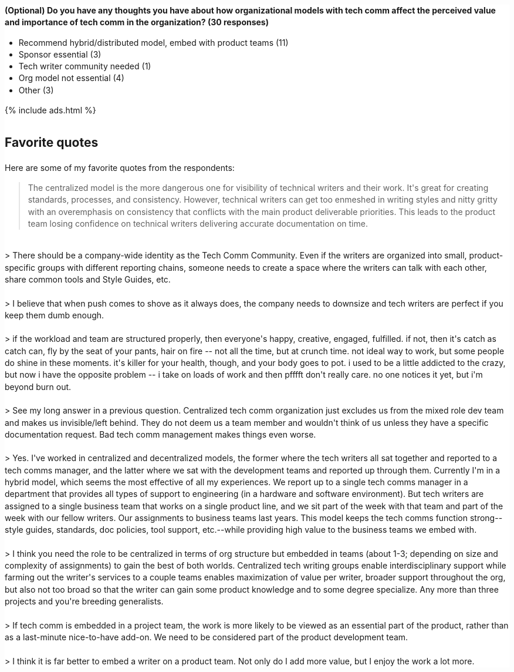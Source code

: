 **(Optional) Do you have any thoughts you have about how organizational models with tech comm affect the perceived value and importance of tech comm in the organization? (30 responses)**

* Recommend hybrid/distributed model, embed with product teams (11)
* Sponsor essential (3)
* Tech writer community needed (1)
* Org model not essential (4)
* Other (3)

</div>

{% include ads.html %}

## Favorite quotes

Here are some of my favorite quotes from the respondents:

> The centralized model is the more dangerous one for visibility of technical writers and their work. It's great for creating standards, processes, and consistency. However, technical writers can get too enmeshed in writing styles and nitty gritty with an overemphasis on consistency that conflicts with the main product deliverable priorities. This leads to the product team losing confidence on technical writers delivering accurate documentation on time.
<div>&nbsp;</div>
> There should be a company-wide identity as the Tech Comm Community. Even if the writers are organized into small, product-specific groups with different reporting chains, someone needs to create a space where the writers can talk with each other, share common tools and Style Guides, etc.
<div>&nbsp;</div>
> I believe that when push comes to shove as it always does, the company needs to downsize and tech writers are perfect if you keep them dumb enough.
<div>&nbsp;</div>
> if the workload and team are structured properly, then everyone's happy, creative, engaged, fulfilled. if not, then it's catch as catch can, fly by the seat of your pants, hair on fire -- not all the time, but at crunch time. not ideal way to work, but some people do shine in these moments. it's killer for your health, though, and your body goes to pot. i used to be a little addicted to the crazy, but now i have the opposite problem -- i take on loads of work and then pfffft don't really care. no one notices it yet, but i'm beyond burn out.
<div>&nbsp;</div>
> See my long answer in a previous question. Centralized tech comm organization just excludes us from the mixed role dev team and makes us invisible/left behind. They do not deem us a team member and wouldn't think of us unless they have a specific documentation request. Bad tech comm management makes things even worse.
<div>&nbsp;</div>
> Yes. I've worked in centralized and decentralized models, the former where the tech writers all sat together and reported to a tech comms manager, and the latter where we sat with the development teams and reported up through them. Currently I'm in a hybrid model, which seems the most effective of all my experiences. We report up to a single tech comms manager in a department that provides all types of support to engineering (in a hardware and software environment). But tech writers are assigned to a single business team that works on a single product line, and we sit part of the week with that team and part of the week with our fellow writers. Our assignments to business teams last years. This model keeps the tech comms function strong--style guides, standards, doc policies, tool support, etc.--while providing high value to the business teams we embed with.
<div>&nbsp;</div>
> I think you need the role to be centralized in terms of org structure but embedded in teams (about 1-3; depending on size and complexity of assignments) to gain the best of both worlds. Centralized tech writing groups enable interdisciplinary support while farming out the writer's services to a couple teams enables maximization of value per writer, broader support throughout the org, but also not too broad so that the writer can gain some product knowledge and to some degree specialize. Any more than three projects and you're breeding generalists.
<div>&nbsp;</div>
> If tech comm is embedded in a project team, the work is more likely to be viewed as an essential part of the product, rather than as a last-minute nice-to-have add-on. We need to be considered part of the product development team.
<div>&nbsp;</div>
> I think it is far better to embed a writer on a product team. Not only do I add more value, but I enjoy the work a lot more.
